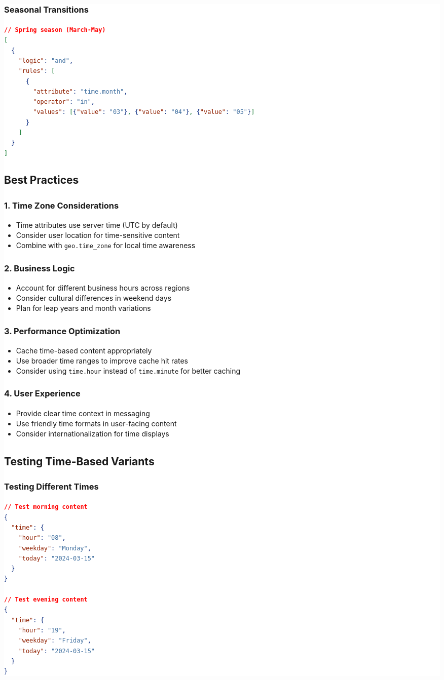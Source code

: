 ### Seasonal Transitions
```json
// Spring season (March-May)
[
  {
    "logic": "and",
    "rules": [
      {
        "attribute": "time.month",
        "operator": "in",
        "values": [{"value": "03"}, {"value": "04"}, {"value": "05"}]
      }
    ]
  }
]
```

## Best Practices

### 1. Time Zone Considerations
- Time attributes use server time (UTC by default)
- Consider user location for time-sensitive content
- Combine with `geo.time_zone` for local time awareness

### 2. Business Logic
- Account for different business hours across regions
- Consider cultural differences in weekend days
- Plan for leap years and month variations

### 3. Performance Optimization
- Cache time-based content appropriately
- Use broader time ranges to improve cache hit rates
- Consider using `time.hour` instead of `time.minute` for better caching

### 4. User Experience
- Provide clear time context in messaging
- Use friendly time formats in user-facing content
- Consider internationalization for time displays

## Testing Time-Based Variants

### Testing Different Times
```json
// Test morning content
{
  "time": {
    "hour": "08",
    "weekday": "Monday",
    "today": "2024-03-15"
  }
}

// Test evening content
{
  "time": {
    "hour": "19",
    "weekday": "Friday",
    "today": "2024-03-15"
  }
}

```